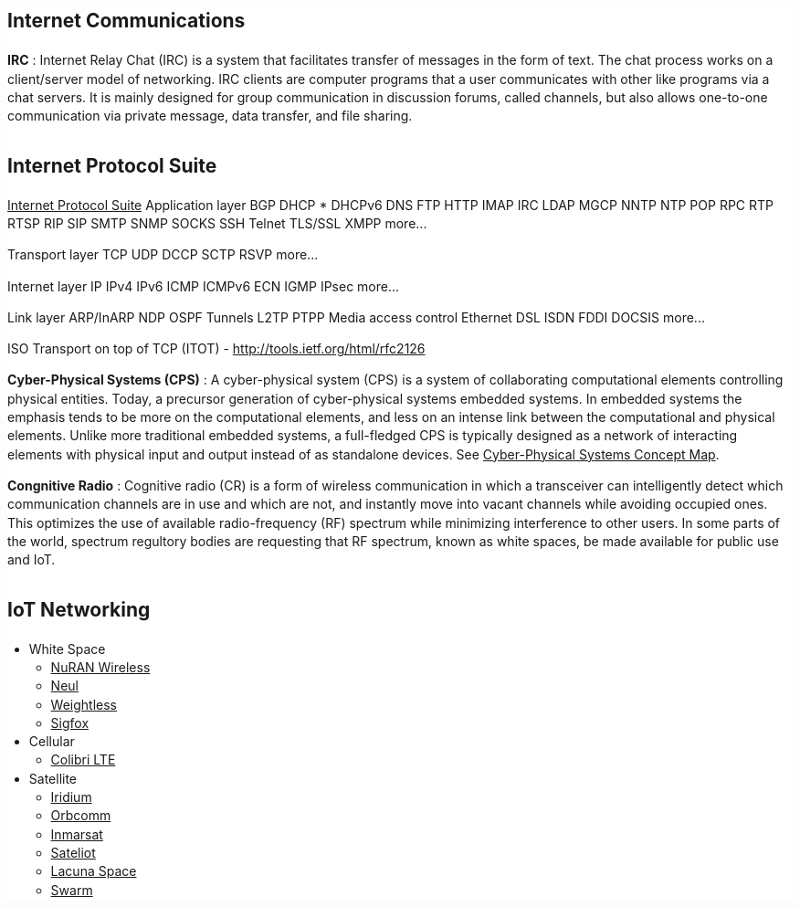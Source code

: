 ## Internet Communications
**IRC**
:   Internet Relay Chat (IRC) is a system that facilitates transfer of messages in the form of text.
    The chat process works on a client/server model of networking.
    IRC clients are computer programs that a user communicates with other like programs via a chat servers.
    It is mainly designed for group communication in discussion forums, called channels,
    but also allows one-to-one communication via private message, data transfer, and file sharing.

## Internet Protocol Suite
[Internet Protocol Suite](http://en.wikipedia.org/wiki/Internet_protocol_suite)
Application layer
BGP DHCP * DHCPv6 DNS FTP HTTP IMAP IRC LDAP MGCP NNTP NTP POP RPC RTP RTSP RIP SIP SMTP SNMP SOCKS SSH Telnet TLS/SSL XMPP more...

Transport layer
TCP UDP DCCP SCTP RSVP more...

Internet layer
IP IPv4 IPv6 ICMP ICMPv6 ECN IGMP IPsec more...

Link layer
ARP/InARP NDP OSPF Tunnels L2TP PTPP Media access control Ethernet DSL ISDN FDDI DOCSIS more...

ISO Transport on top of TCP (ITOT) - http://tools.ietf.org/html/rfc2126

**Cyber-Physical Systems (CPS)**
:   A cyber-physical system (CPS) is a system of collaborating computational elements controlling physical entities.
    Today, a precursor generation of cyber-physical systems embedded systems.
    In embedded systems the emphasis tends to be more on the computational elements,
    and less on an intense link between the computational and physical elements.
    Unlike more traditional embedded systems, a full-fledged CPS is typically designed
    as a network of interacting elements with physical input and output instead of as standalone devices.
    See [Cyber-Physical Systems Concept Map](http://cyberphysicalsystems.org/).

**Congnitive Radio**
:   Cognitive radio (CR) is a form of wireless communication in which a transceiver
    can intelligently detect which communication channels are in use and which are not,
    and instantly move into vacant channels while avoiding occupied ones.
    This optimizes the use of available radio-frequency (RF) spectrum while
    minimizing interference to other users.
    In some parts of the world, spectrum regultory bodies are requesting that RF spectrum,
    known as white spaces, be made available for public use and IoT.

## IoT Networking
* White Space
    * [NuRAN Wireless ](http://www.digitaljournal.com/pr/1991582)
    * [Neul](http://www.neul.com/neul/)
    * [Weightless](http://www.weightless.org/)
    * [Sigfox](http://www.sigfox.com/en/)
* Cellular
    * [Colibri LTE](http://www.sequans.com/press-release/sequans-introduces-colibri-lte-platform-internet-things/)
* Satellite
    * [Iridium](https://www.iridium.com/blog/what-is-satellite-iot-and-how-is-it-used/)
    * [Orbcomm](https://www.orbcomm.com/en/partners/connectivity/iot-data-plans)
    * [Inmarsat](https://www.inmarsat.com/en/news/latest-news/enterprise/2022/new-iot-spectrum-leasing-growth-iot-solution-providers.html)
    * [Sateliot](https://sateliot.space/en/)
    * [Lacuna Space](https://lacuna.space/about/)
    * [Swarm](https://spectrum.ieee.org/swarm-takes-lora-skyhigh)